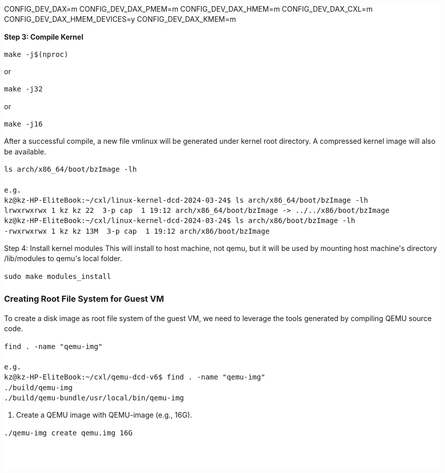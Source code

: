 CONFIG_DEV_DAX=m
CONFIG_DEV_DAX_PMEM=m
CONFIG_DEV_DAX_HMEM=m
CONFIG_DEV_DAX_CXL=m
CONFIG_DEV_DAX_HMEM_DEVICES=y
CONFIG_DEV_DAX_KMEM=m
</pre>

**Step 3: Compile Kernel**
<pre>
make -j$(nproc)
</pre>
or
<pre>
make -j32 
</pre>
or
<pre>
make -j16
</pre>

After a successful compile, a new file vmlinux will be generated under kernel root directory. A compressed kernel image will also be available.
<pre>
ls arch/x86_64/boot/bzImage -lh

e.g.
kz@kz-HP-EliteBook:~/cxl/linux-kernel-dcd-2024-03-24$ ls arch/x86_64/boot/bzImage -lh
lrwxrwxrwx 1 kz kz 22  3-р сар  1 19:12 arch/x86_64/boot/bzImage -> ../../x86/boot/bzImage
kz@kz-HP-EliteBook:~/cxl/linux-kernel-dcd-2024-03-24$ ls arch/x86/boot/bzImage -lh
-rwxrwxrwx 1 kz kz 13M  3-р сар  1 19:12 arch/x86/boot/bzImage
</pre>

Step 4: Install kernel modules
This will install to host machine, not qemu, but it will be used by mounting host machine's directory /lib/modules to qemu's local folder.
<pre>
sudo make modules_install
</pre>
### Creating Root File System for Guest VM

To create a disk image as root file system of the guest VM, we need to leverage the tools generated by compiling QEMU source code.
<pre>
find . -name "qemu-img"

e.g.
kz@kz-HP-EliteBook:~/cxl/qemu-dcd-v6$ find . -name "qemu-img"
./build/qemu-img
./build/qemu-bundle/usr/local/bin/qemu-img
</pre>

1. Create a QEMU image with QEMU-image (e.g., 16G). 
<pre>
./qemu-img create qemu.img 16G
